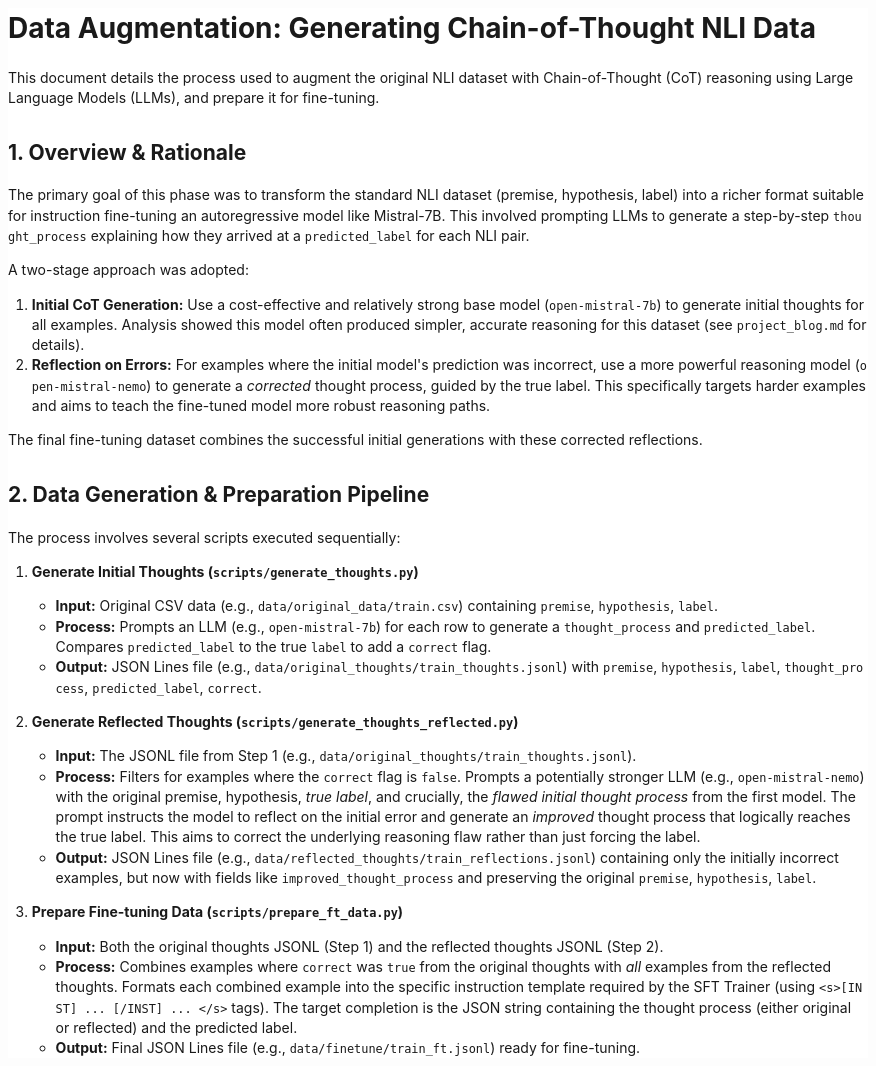 # Data Augmentation: Generating Chain-of-Thought NLI Data

This document details the process used to augment the original NLI dataset with Chain-of-Thought (CoT) reasoning using Large Language Models (LLMs), and prepare it for fine-tuning.

## 1. Overview & Rationale

The primary goal of this phase was to transform the standard NLI dataset (premise, hypothesis, label) into a richer format suitable for instruction fine-tuning an autoregressive model like Mistral-7B. This involved prompting LLMs to generate a step-by-step `thought_process` explaining how they arrived at a `predicted_label` for each NLI pair.

A two-stage approach was adopted:

1.  **Initial CoT Generation:** Use a cost-effective and relatively strong base model (`open-mistral-7b`) to generate initial thoughts for all examples. Analysis showed this model often produced simpler, accurate reasoning for this dataset (see `project_blog.md` for details).
2.  **Reflection on Errors:** For examples where the initial model's prediction was incorrect, use a more powerful reasoning model (`open-mistral-nemo`) to generate a *corrected* thought process, guided by the true label. This specifically targets harder examples and aims to teach the fine-tuned model more robust reasoning paths.

The final fine-tuning dataset combines the successful initial generations with these corrected reflections.

## 2. Data Generation & Preparation Pipeline

The process involves several scripts executed sequentially:

1.  **Generate Initial Thoughts (`scripts/generate_thoughts.py`)**
    *   **Input:** Original CSV data (e.g., `data/original_data/train.csv`) containing `premise`, `hypothesis`, `label`.
    *   **Process:** Prompts an LLM (e.g., `open-mistral-7b`) for each row to generate a `thought_process` and `predicted_label`. Compares `predicted_label` to the true `label` to add a `correct` flag.
    *   **Output:** JSON Lines file (e.g., `data/original_thoughts/train_thoughts.jsonl`) with `premise`, `hypothesis`, `label`, `thought_process`, `predicted_label`, `correct`.

2.  **Generate Reflected Thoughts (`scripts/generate_thoughts_reflected.py`)**
    *   **Input:** The JSONL file from Step 1 (e.g., `data/original_thoughts/train_thoughts.jsonl`).
    *   **Process:** Filters for examples where the `correct` flag is `false`. Prompts a potentially stronger LLM (e.g., `open-mistral-nemo`) with the original premise, hypothesis, *true label*, and crucially, the *flawed initial thought process* from the first model. The prompt instructs the model to reflect on the initial error and generate an *improved* thought process that logically reaches the true label. This aims to correct the underlying reasoning flaw rather than just forcing the label.
    *   **Output:** JSON Lines file (e.g., `data/reflected_thoughts/train_reflections.jsonl`) containing only the initially incorrect examples, but now with fields like `improved_thought_process` and preserving the original `premise`, `hypothesis`, `label`.

3.  **Prepare Fine-tuning Data (`scripts/prepare_ft_data.py`)**
    *   **Input:** Both the original thoughts JSONL (Step 1) and the reflected thoughts JSONL (Step 2).
    *   **Process:** Combines examples where `correct` was `true` from the original thoughts with *all* examples from the reflected thoughts. Formats each combined example into the specific instruction template required by the SFT Trainer (using `<s>[INST] ... [/INST] ... </s>` tags). The target completion is the JSON string containing the thought process (either original or reflected) and the predicted label.
    *   **Output:** Final JSON Lines file (e.g., `data/finetune/train_ft.jsonl`) ready for fine-tuning.

